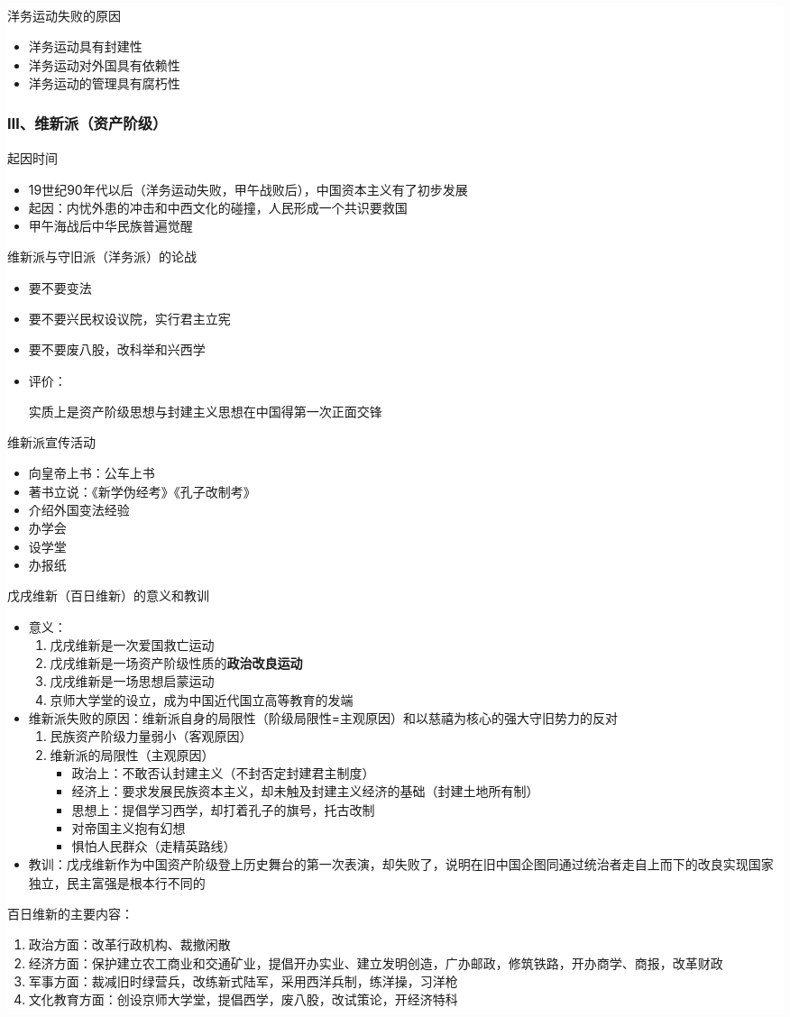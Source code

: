 洋务运动失败的原因

- 洋务运动具有封建性
- 洋务运动对外国具有依赖性
- 洋务运动的管理具有腐朽性

### Ⅲ、维新派（资产阶级）

起因时间

- 19世纪90年代以后（洋务运动失败，甲午战败后），中国资本主义有了初步发展
- 起因：内忧外患的冲击和中西文化的碰撞，人民形成一个共识要救国
- 甲午海战后中华民族普遍觉醒

维新派与守旧派（洋务派）的论战

- 要不要变法

- 要不要兴民权设议院，实行君主立宪

- 要不要废八股，改科举和兴西学

- 评价：

    实质上是资产阶级思想与封建主义思想在中国得第一次正面交锋


维新派宣传活动

- 向皇帝上书：公车上书
- 著书立说：《新学伪经考》《孔子改制考》
- 介绍外国变法经验
- 办学会
- 设学堂
- 办报纸

戊戌维新（百日维新）的意义和教训

- 意义：
  1. 戊戌维新是一次爱国救亡运动
  2. 戊戌维新是一场资产阶级性质的**政治改良运动** 
  3. 戊戌维新是一场思想启蒙运动
  4. 京师大学堂的设立，成为中国近代国立高等教育的发端
- 维新派失败的原因：维新派自身的局限性（阶级局限性=主观原因）和以慈禧为核心的强大守旧势力的反对
  1. 民族资产阶级力量弱小（客观原因）
  2. 维新派的局限性（主观原因）
      - 政治上：不敢否认封建主义（不封否定封建君主制度）
      - 经济上：要求发展民族资本主义，却未触及封建主义经济的基础（封建土地所有制）
      - 思想上：提倡学习西学，却打着孔子的旗号，托古改制
      - 对帝国主义抱有幻想
      - 惧怕人民群众（走精英路线）
- 教训：戊戌维新作为中国资产阶级登上历史舞台的第一次表演，却失败了，说明在旧中国企图同通过统治者走自上而下的改良实现国家独立，民主富强是根本行不同的

百日维新的主要内容：

1. 政治方面：改革行政机构、裁撤闲散
2. 经济方面：保护建立农工商业和交通矿业，提倡开办实业、建立发明创造，广办邮政，修筑铁路，开办商学、商报，改革财政
3. 军事方面：裁减旧时绿营兵，改练新式陆军，采用西洋兵制，练洋操，习洋枪
4. 文化教育方面：创设京师大学堂，提倡西学，废八股，改试策论，开经济特科
